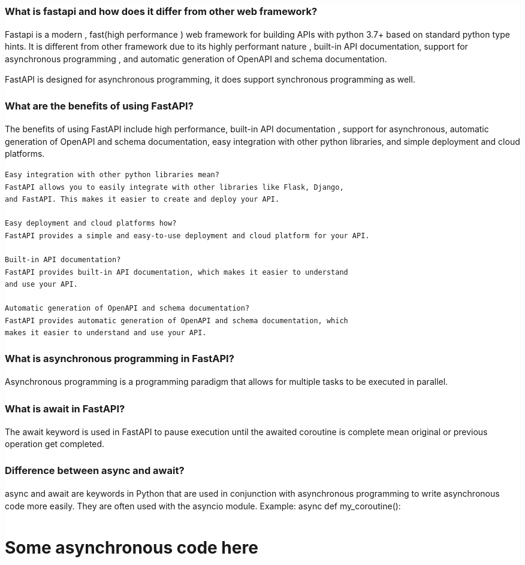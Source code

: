 ### What is fastapi and how does it differ from other web framework?

Fastapi is a modern , fast(high performance ) web framework for building APIs with
python
3.7+ based on standard python type hints.
It is different from other framework due to its highly performant nature ,
built-in API documentation, support for asynchronous programming , and
automatic generation of OpenAPI and schema documentation.

FastAPI is designed for asynchronous programming, it does support synchronous 
programming as well.

### What are the benefits of using FastAPI?

The benefits of using FastAPI include high performance, built-in API documentation ,
support for asynchronous, automatic generation of OpenAPI and schema documentation,
easy integration with other python libraries, and simple deployment and cloud platforms.

    Easy integration with other python libraries mean?
    FastAPI allows you to easily integrate with other libraries like Flask, Django, 
    and FastAPI. This makes it easier to create and deploy your API.

    Easy deployment and cloud platforms how?
    FastAPI provides a simple and easy-to-use deployment and cloud platform for your API.
    
    Built-in API documentation?
    FastAPI provides built-in API documentation, which makes it easier to understand 
    and use your API.

    Automatic generation of OpenAPI and schema documentation?
    FastAPI provides automatic generation of OpenAPI and schema documentation, which 
    makes it easier to understand and use your API.

### What is asynchronous programming in FastAPI?

Asynchronous programming is a programming paradigm that allows for multiple tasks to be
executed in parallel.

### What is await in FastAPI?

The await keyword is used in FastAPI to pause execution until the awaited coroutine is
complete mean original or previous operation get completed.

### Difference between async and await?

async and await are keywords in Python that are used in conjunction with asynchronous
programming to write asynchronous code more easily. They are often used with the asyncio
module.
Example:
async def my_coroutine():

# Some asynchronous code here
